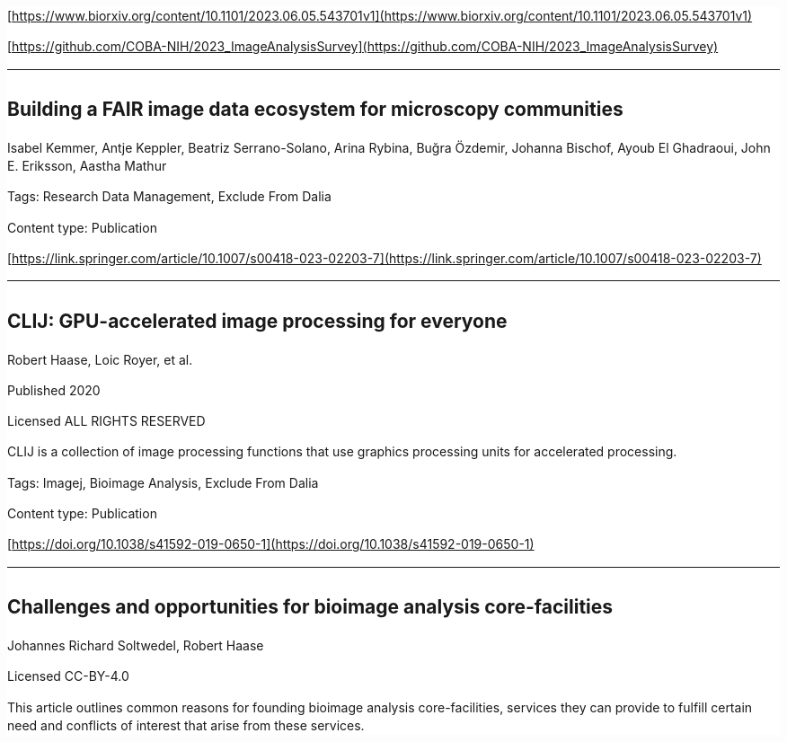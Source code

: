 [https://www.biorxiv.org/content/10.1101/2023.06.05.543701v1](https://www.biorxiv.org/content/10.1101/2023.06.05.543701v1)

[https://github.com/COBA-NIH/2023_ImageAnalysisSurvey](https://github.com/COBA-NIH/2023_ImageAnalysisSurvey)


---

## Building a FAIR image data ecosystem for microscopy communities

Isabel Kemmer, Antje Keppler, Beatriz Serrano-Solano, Arina Rybina, Buğra Özdemir, Johanna Bischof, Ayoub El Ghadraoui, John E. Eriksson, Aastha Mathur



Tags: Research Data Management, Exclude From Dalia

Content type: Publication

[https://link.springer.com/article/10.1007/s00418-023-02203-7](https://link.springer.com/article/10.1007/s00418-023-02203-7)


---

## CLIJ: GPU-accelerated image processing for everyone

Robert Haase, Loic Royer, et al.

Published 2020

Licensed ALL RIGHTS RESERVED



CLIJ is a collection of image processing functions that use graphics processing units for accelerated processing.

Tags: Imagej, Bioimage Analysis, Exclude From Dalia

Content type: Publication

[https://doi.org/10.1038/s41592-019-0650-1](https://doi.org/10.1038/s41592-019-0650-1)


---

## Challenges and opportunities for bioimage analysis core-facilities

Johannes Richard Soltwedel, Robert Haase

Licensed CC-BY-4.0



This article outlines common reasons for founding bioimage analysis core-facilities, services they can provide to fulfill certain need and conflicts of interest that arise from these services.
